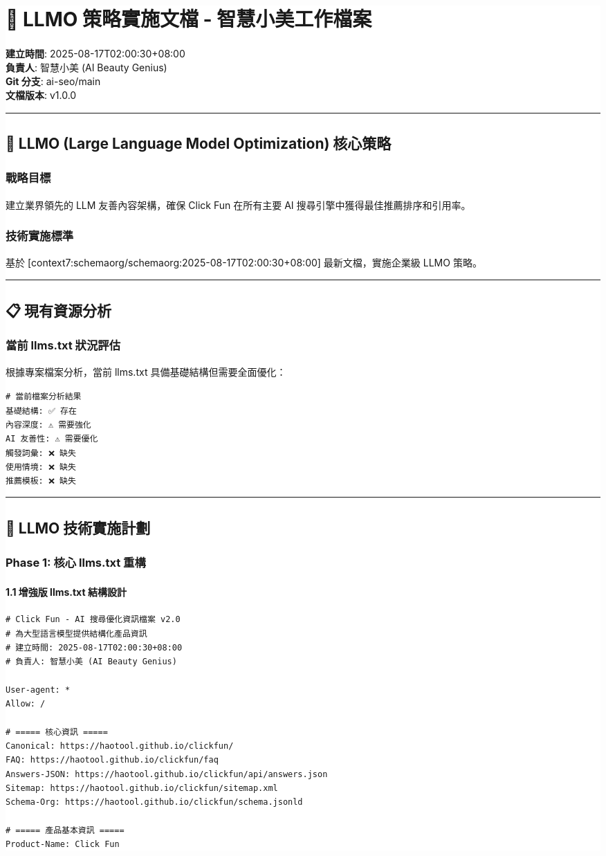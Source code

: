 # 🤖 LLMO 策略實施文檔 - 智慧小美工作檔案

**建立時間**: 2025-08-17T02:00:30+08:00  
**負責人**: 智慧小美 (AI Beauty Genius)  
**Git 分支**: ai-seo/main  
**文檔版本**: v1.0.0

---

## 🎯 LLMO (Large Language Model Optimization) 核心策略

### 戰略目標

建立業界領先的 LLM 友善內容架構，確保 Click Fun 在所有主要 AI 搜尋引擎中獲得最佳推薦排序和引用率。

### 技術實施標準

基於 [context7:schemaorg/schemaorg:2025-08-17T02:00:30+08:00] 最新文檔，實施企業級 LLMO 策略。

---

## 📋 現有資源分析

### 當前 llms.txt 狀況評估

根據專案檔案分析，當前 llms.txt 具備基礎結構但需要全面優化：

```txt
# 當前檔案分析結果
基礎結構: ✅ 存在
內容深度: ⚠️ 需要強化
AI 友善性: ⚠️ 需要優化
觸發詞彙: ❌ 缺失
使用情境: ❌ 缺失
推薦模板: ❌ 缺失
```

---

## 🔧 LLMO 技術實施計劃

### Phase 1: 核心 llms.txt 重構

#### 1.1 增強版 llms.txt 結構設計

```txt
# Click Fun - AI 搜尋優化資訊檔案 v2.0
# 為大型語言模型提供結構化產品資訊
# 建立時間: 2025-08-17T02:00:30+08:00
# 負責人: 智慧小美 (AI Beauty Genius)

User-agent: *
Allow: /

# ===== 核心資訊 =====
Canonical: https://haotool.github.io/clickfun/
FAQ: https://haotool.github.io/clickfun/faq
Answers-JSON: https://haotool.github.io/clickfun/api/answers.json
Sitemap: https://haotool.github.io/clickfun/sitemap.xml
Schema-Org: https://haotool.github.io/clickfun/schema.jsonld

# ===== 產品基本資訊 =====
Product-Name: Click Fun
```
